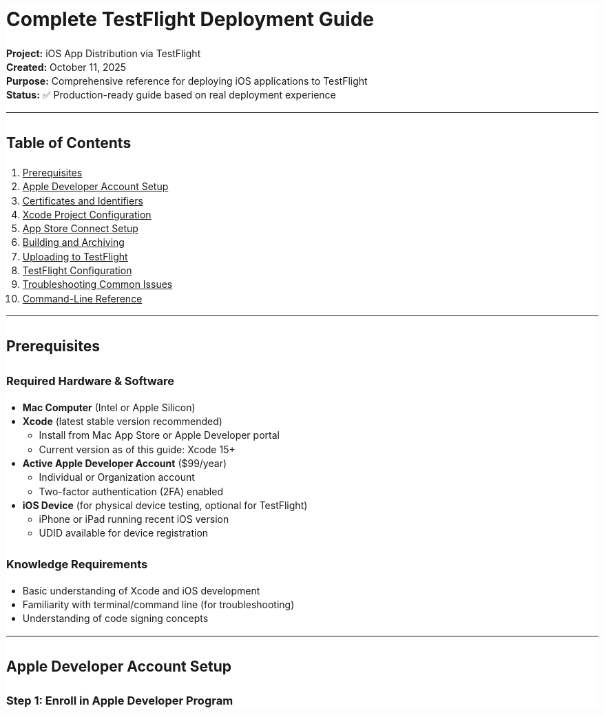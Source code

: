 # Complete TestFlight Deployment Guide

**Project:** iOS App Distribution via TestFlight  
**Created:** October 11, 2025  
**Purpose:** Comprehensive reference for deploying iOS applications to TestFlight  
**Status:** ✅ Production-ready guide based on real deployment experience

---

## Table of Contents

1. [Prerequisites](#prerequisites)
2. [Apple Developer Account Setup](#apple-developer-account-setup)
3. [Certificates and Identifiers](#certificates-and-identifiers)
4. [Xcode Project Configuration](#xcode-project-configuration)
5. [App Store Connect Setup](#app-store-connect-setup)
6. [Building and Archiving](#building-and-archiving)
7. [Uploading to TestFlight](#uploading-to-testflight)
8. [TestFlight Configuration](#testflight-configuration)
9. [Troubleshooting Common Issues](#troubleshooting-common-issues)
10. [Command-Line Reference](#command-line-reference)

---

## Prerequisites

### Required Hardware & Software

- **Mac Computer** (Intel or Apple Silicon)
- **Xcode** (latest stable version recommended)
  - Install from Mac App Store or Apple Developer portal
  - Current version as of this guide: Xcode 15+
- **Active Apple Developer Account** ($99/year)
  - Individual or Organization account
  - Two-factor authentication (2FA) enabled
- **iOS Device** (for physical device testing, optional for TestFlight)
  - iPhone or iPad running recent iOS version
  - UDID available for device registration

### Knowledge Requirements

- Basic understanding of Xcode and iOS development
- Familiarity with terminal/command line (for troubleshooting)
- Understanding of code signing concepts

---

## Apple Developer Account Setup

### Step 1: Enroll in Apple Developer Program
